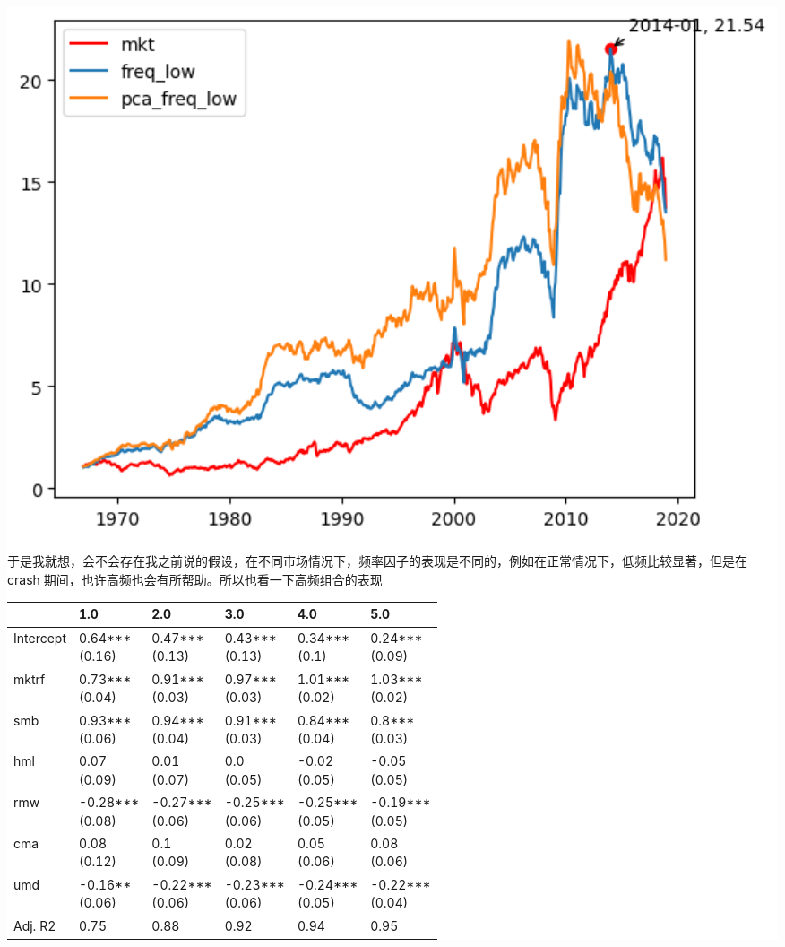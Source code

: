![](../work_img/20240323PP1.png)

</div>

于是我就想，会不会存在我之前说的假设，在不同市场情况下，频率因子的表现是不同的，例如在正常情况下，低频比较显著，但是在 crash 期间，也许高频也会有所帮助。所以也看一下高频组合的表现

<div class = 'centertable'>

|           | 1.0                | 2.0                | 3.0                | 4.0                | 5.0                |
|:----------|:-------------------|:-------------------|:-------------------|:-------------------|:-------------------|
| Intercept | 0.64***<br>(0.16)  | 0.47***<br>(0.13)  | 0.43***<br>(0.13)  | 0.34***<br>(0.1)   | 0.24***<br>(0.09)  |
| mktrf     | 0.73***<br>(0.04)  | 0.91***<br>(0.03)  | 0.97***<br>(0.03)  | 1.01***<br>(0.02)  | 1.03***<br>(0.02)  |
| smb       | 0.93***<br>(0.06)  | 0.94***<br>(0.04)  | 0.91***<br>(0.03)  | 0.84***<br>(0.04)  | 0.8***<br>(0.03)   |
| hml       | 0.07<br>(0.09)     | 0.01<br>(0.07)     | 0.0<br>(0.05)      | -0.02<br>(0.05)    | -0.05<br>(0.05)    |
| rmw       | -0.28***<br>(0.08) | -0.27***<br>(0.06) | -0.25***<br>(0.06) | -0.25***<br>(0.05) | -0.19***<br>(0.05) |
| cma       | 0.08<br>(0.12)     | 0.1<br>(0.09)      | 0.02<br>(0.08)     | 0.05<br>(0.06)     | 0.08<br>(0.06)     |
| umd       | -0.16**<br>(0.06)  | -0.22***<br>(0.06) | -0.23***<br>(0.06) | -0.24***<br>(0.05) | -0.22***<br>(0.04) |
| Adj. R2   | 0.75               | 0.88               | 0.92               | 0.94               | 0.95               |
